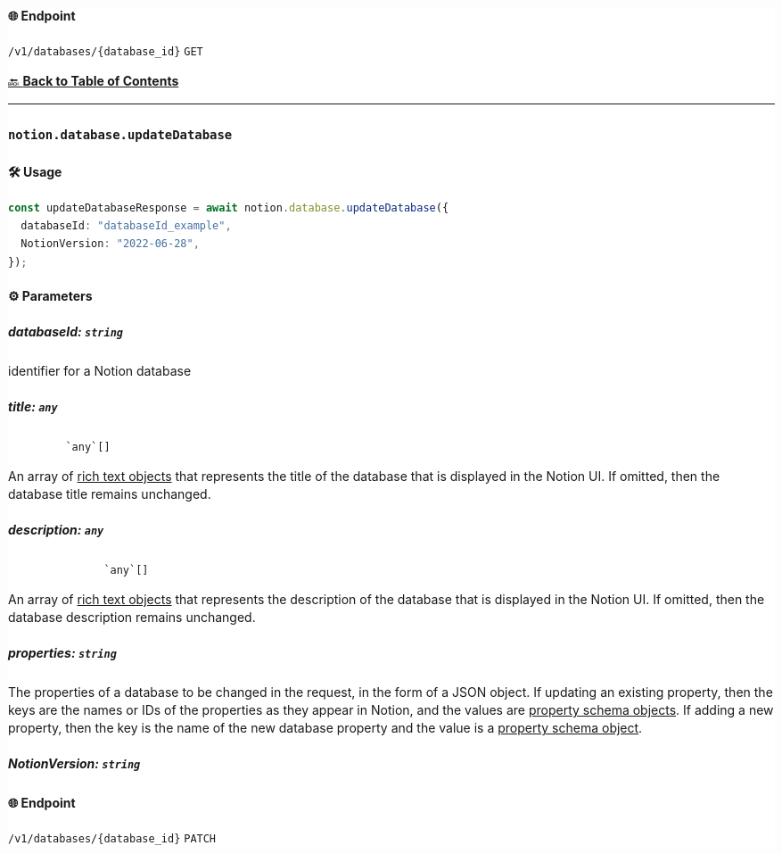 #### 🌐 Endpoint<a id="🌐-endpoint"></a>

`/v1/databases/{database_id}` `GET`

[🔙 **Back to Table of Contents**](#table-of-contents)

---


### `notion.database.updateDatabase`<a id="notiondatabaseupdatedatabase"></a>



#### 🛠️ Usage<a id="🛠️-usage"></a>

```typescript
const updateDatabaseResponse = await notion.database.updateDatabase({
  databaseId: "databaseId_example",
  NotionVersion: "2022-06-28",
});
```

#### ⚙️ Parameters<a id="⚙️-parameters"></a>

##### databaseId: `string`<a id="databaseid-string"></a>

identifier for a Notion database

##### title: `any`<a id="title-any"></a>
             `any`[]

An array of [rich text objects](https://developers.notion.com/reference/rich-text) that represents the title of the database that is displayed in the Notion UI. If omitted, then the database title remains unchanged.

##### description: `any`<a id="description-any"></a>
                   `any`[]

An array of [rich text objects](https://developers.notion.com/reference/rich-text) that represents the description of the database that is displayed in the Notion UI. If omitted, then the database description remains unchanged.

##### properties: `string`<a id="properties-string"></a>

The properties of a database to be changed in the request, in the form of a JSON object. If updating an existing property, then the keys are the names or IDs of the properties as they appear in Notion, and the values are [property schema objects](ref:property-schema-object). If adding a new property, then the key is the name of the new database property and the value is a [property schema object](ref:property-schema-object).

##### NotionVersion: `string`<a id="notionversion-string"></a>

#### 🌐 Endpoint<a id="🌐-endpoint"></a>

`/v1/databases/{database_id}` `PATCH`
